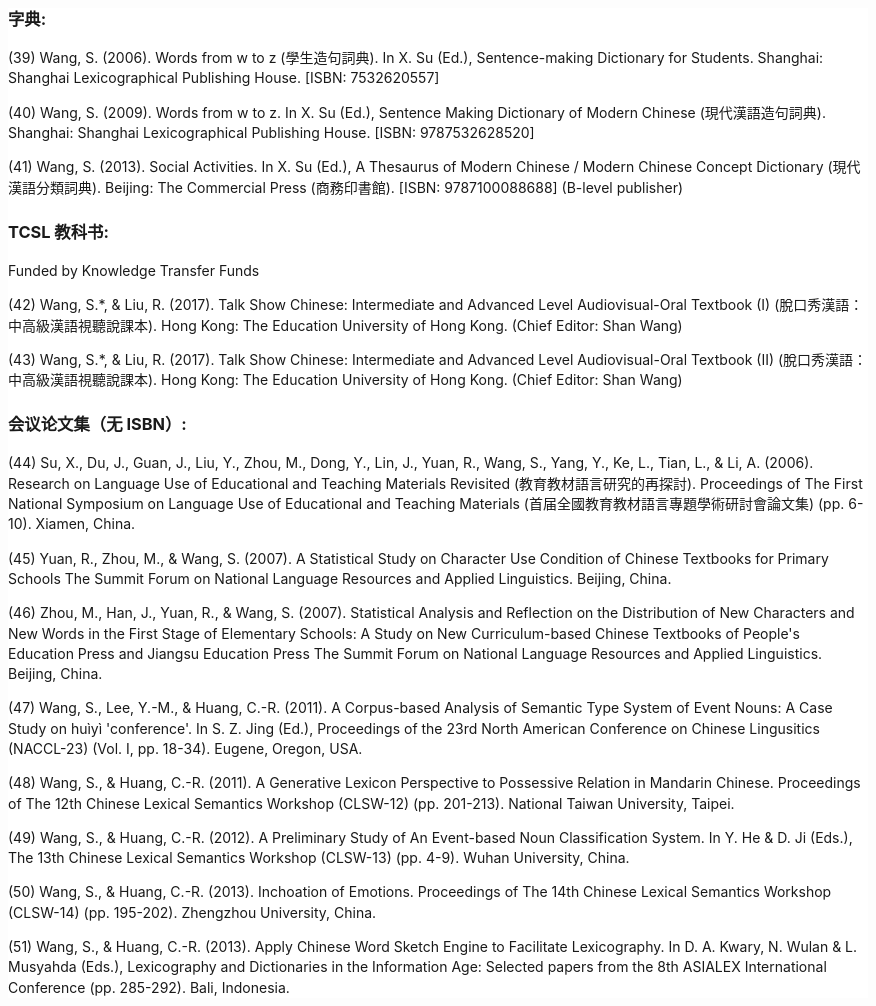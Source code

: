 ### 字典:

(39) Wang, S. (2006). Words from w to z (學生造句詞典). In X. Su (Ed.), Sentence-making Dictionary for Students. Shanghai: Shanghai Lexicographical Publishing House. [ISBN: 7532620557]

(40) Wang, S. (2009). Words from w to z. In X. Su (Ed.), Sentence Making Dictionary of Modern Chinese (現代漢語造句詞典). Shanghai: Shanghai Lexicographical Publishing House. [ISBN: 9787532628520]

(41) Wang, S. (2013). Social Activities. In X. Su (Ed.), A Thesaurus of Modern Chinese / Modern Chinese Concept Dictionary (現代漢語分類詞典). Beijing: The Commercial Press (商務印書館). [ISBN: 9787100088688] (B-level publisher)

### TCSL 教科书:

Funded by Knowledge Transfer Funds

(42) Wang, S.\*, & Liu, R. (2017). Talk Show Chinese: Intermediate and Advanced Level Audiovisual-Oral Textbook (I) (脫口秀漢語：中高級漢語視聽說課本). Hong Kong: The Education University of Hong Kong. (Chief Editor: Shan Wang)

(43) Wang, S.\*, & Liu, R. (2017). Talk Show Chinese: Intermediate and Advanced Level Audiovisual-Oral Textbook (II) (脫口秀漢語：中高級漢語視聽說課本). Hong Kong: The Education University of Hong Kong. (Chief Editor: Shan Wang)

### 会议论文集（无 ISBN）:

(44) Su, X., Du, J., Guan, J., Liu, Y., Zhou, M., Dong, Y., Lin, J., Yuan, R., Wang, S., Yang, Y., Ke, L., Tian, L., & Li, A. (2006). Research on Language Use of Educational and Teaching Materials Revisited (教育教材語言研究的再探討). Proceedings of The First National Symposium on Language Use of Educational and Teaching Materials (首届全國教育教材語言專題學術研討會論文集) (pp. 6-10). Xiamen, China.

(45) Yuan, R., Zhou, M., & Wang, S. (2007). A Statistical Study on Character Use Condition of Chinese Textbooks for Primary Schools The Summit Forum on National Language Resources and Applied Linguistics. Beijing, China.

(46) Zhou, M., Han, J., Yuan, R., & Wang, S. (2007). Statistical Analysis and Reflection on the Distribution of New Characters and New Words in the First Stage of Elementary Schools: A Study on New Curriculum-based Chinese Textbooks of People's Education Press and Jiangsu Education Press The Summit Forum on National Language Resources and Applied Linguistics. Beijing, China.

(47) Wang, S., Lee, Y.-M., & Huang, C.-R. (2011). A Corpus-based Analysis of Semantic Type System of Event Nouns: A Case Study on huìyì 'conference'. In S. Z. Jing (Ed.), Proceedings of the 23rd North American Conference on Chinese Lingusitics (NACCL-23) (Vol. I, pp. 18-34). Eugene, Oregon, USA.

(48) Wang, S., & Huang, C.-R. (2011). A Generative Lexicon Perspective to Possessive Relation in Mandarin Chinese. Proceedings of The 12th Chinese Lexical Semantics Workshop (CLSW-12) (pp. 201-213). National Taiwan University, Taipei.

(49) Wang, S., & Huang, C.-R. (2012). A Preliminary Study of An Event-based Noun Classification System. In Y. He & D. Ji (Eds.), The 13th Chinese Lexical Semantics Workshop (CLSW-13) (pp. 4-9). Wuhan University, China.

(50) Wang, S., & Huang, C.-R. (2013). Inchoation of Emotions. Proceedings of The 14th Chinese Lexical Semantics Workshop (CLSW-14) (pp. 195-202). Zhengzhou University, China.

(51) Wang, S., & Huang, C.-R. (2013). Apply Chinese Word Sketch Engine to Facilitate Lexicography. In D. A. Kwary, N. Wulan & L. Musyahda (Eds.), Lexicography and Dictionaries in the Information Age: Selected papers from the 8th ASIALEX International Conference (pp. 285-292). Bali, Indonesia.
